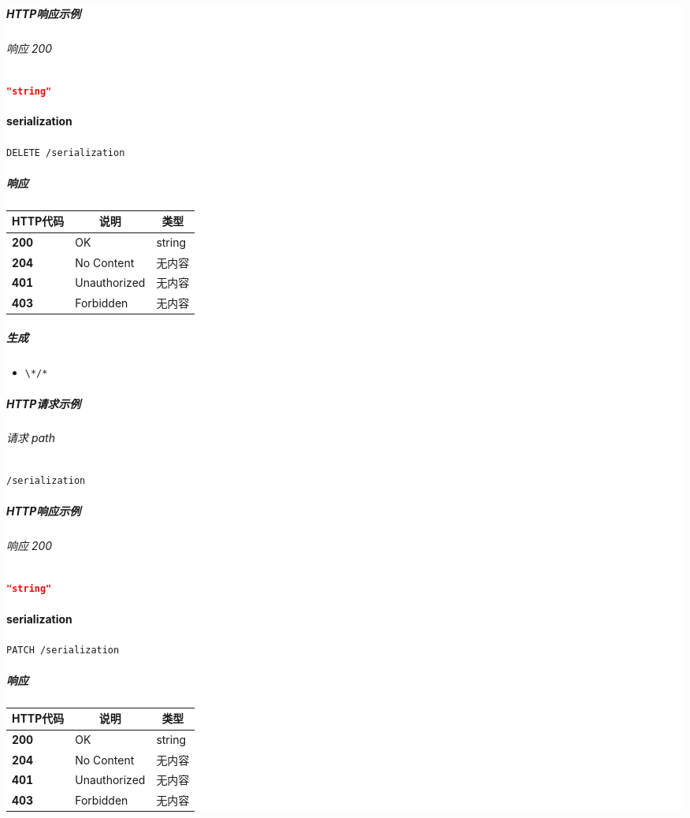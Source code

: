 
##### HTTP响应示例

###### 响应 200
```json
"string"
```


<a name="serializationusingdelete"></a>
#### serialization
```
DELETE /serialization
```


##### 响应

|HTTP代码|说明|类型|
|---|---|---|
|**200**|OK|string|
|**204**|No Content|无内容|
|**401**|Unauthorized|无内容|
|**403**|Forbidden|无内容|


##### 生成

* `\*/*`


##### HTTP请求示例

###### 请求 path
```
/serialization
```


##### HTTP响应示例

###### 响应 200
```json
"string"
```


<a name="serializationusingpatch"></a>
#### serialization
```
PATCH /serialization
```


##### 响应

|HTTP代码|说明|类型|
|---|---|---|
|**200**|OK|string|
|**204**|No Content|无内容|
|**401**|Unauthorized|无内容|
|**403**|Forbidden|无内容|
